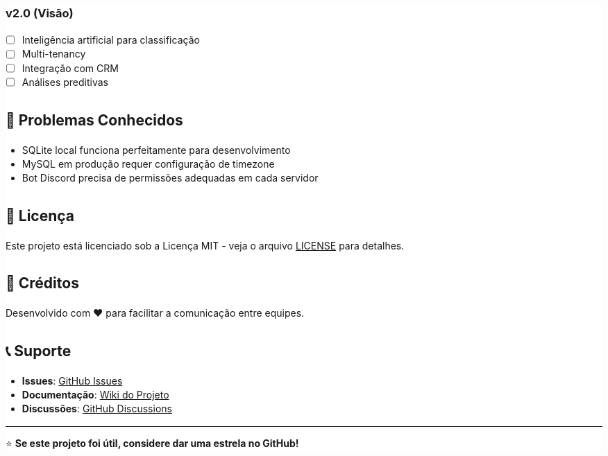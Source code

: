 ### **v2.0 (Visão)**
- [ ] Inteligência artificial para classificação
- [ ] Multi-tenancy
- [ ] Integração com CRM
- [ ] Análises preditivas

## 🐛 **Problemas Conhecidos**

- SQLite local funciona perfeitamente para desenvolvimento
- MySQL em produção requer configuração de timezone
- Bot Discord precisa de permissões adequadas em cada servidor

## 📄 **Licença**

Este projeto está licenciado sob a Licença MIT - veja o arquivo [LICENSE](LICENSE) para detalhes.

## 👥 **Créditos**

Desenvolvido com ❤️ para facilitar a comunicação entre equipes.

## 📞 **Suporte**

- **Issues**: [GitHub Issues](https://github.com/seu-usuario/AtendePro/issues)
- **Documentação**: [Wiki do Projeto](https://github.com/seu-usuario/AtendePro/wiki)
- **Discussões**: [GitHub Discussions](https://github.com/seu-usuario/AtendePro/discussions)

---

⭐ **Se este projeto foi útil, considere dar uma estrela no GitHub!**